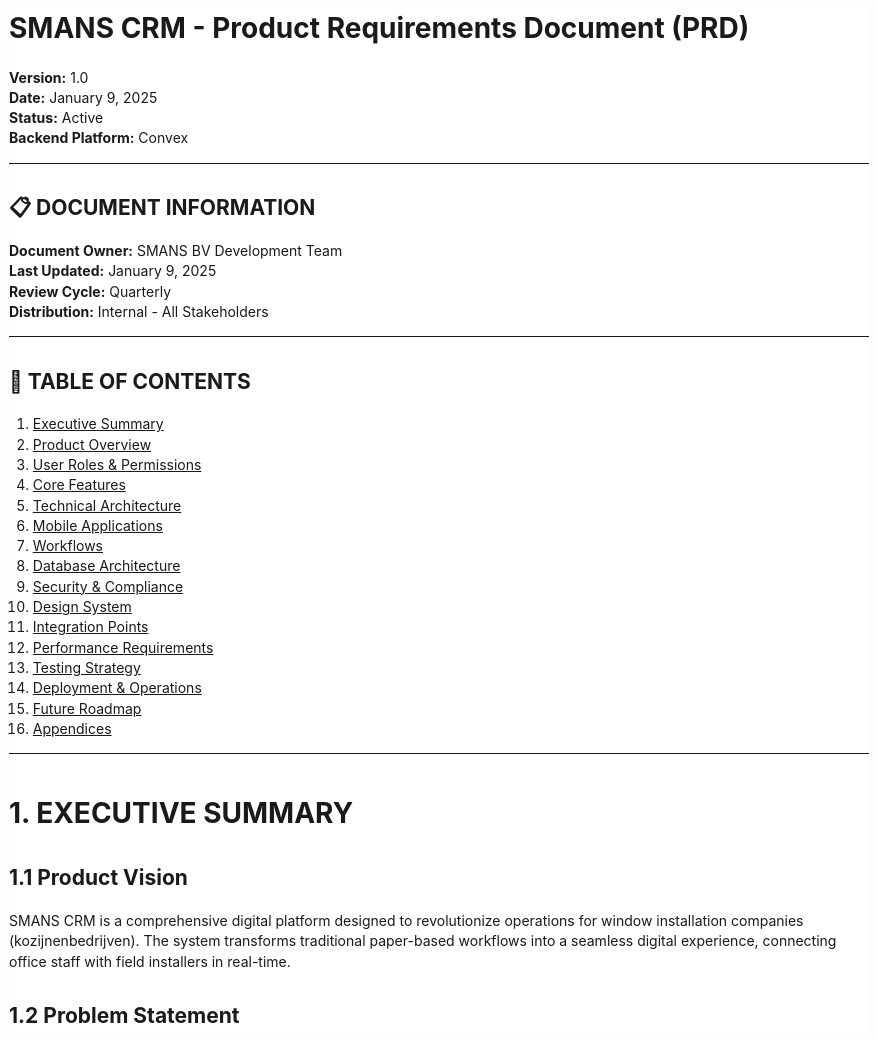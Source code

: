 # SMANS CRM - Product Requirements Document (PRD)

**Version:** 1.0  
**Date:** January 9, 2025  
**Status:** Active  
**Backend Platform:** Convex  

---

## 📋 DOCUMENT INFORMATION

**Document Owner:** SMANS BV Development Team  
**Last Updated:** January 9, 2025  
**Review Cycle:** Quarterly  
**Distribution:** Internal - All Stakeholders  

---

## 📑 TABLE OF CONTENTS

1. [Executive Summary](#1-executive-summary)
2. [Product Overview](#2-product-overview)
3. [User Roles & Permissions](#3-user-roles--permissions)
4. [Core Features](#4-core-features)
5. [Technical Architecture](#5-technical-architecture)
6. [Mobile Applications](#6-mobile-applications)
7. [Workflows](#7-workflows)
8. [Database Architecture](#8-database-architecture)
9. [Security & Compliance](#9-security--compliance)
10. [Design System](#10-design-system)
11. [Integration Points](#11-integration-points)
12. [Performance Requirements](#12-performance-requirements)
13. [Testing Strategy](#13-testing-strategy)
14. [Deployment & Operations](#14-deployment--operations)
15. [Future Roadmap](#15-future-roadmap)
16. [Appendices](#16-appendices)

---

# 1. EXECUTIVE SUMMARY

## 1.1 Product Vision

SMANS CRM is a comprehensive digital platform designed to revolutionize operations for window installation companies (kozijnenbedrijven). The system transforms traditional paper-based workflows into a seamless digital experience, connecting office staff with field installers in real-time.

## 1.2 Problem Statement
